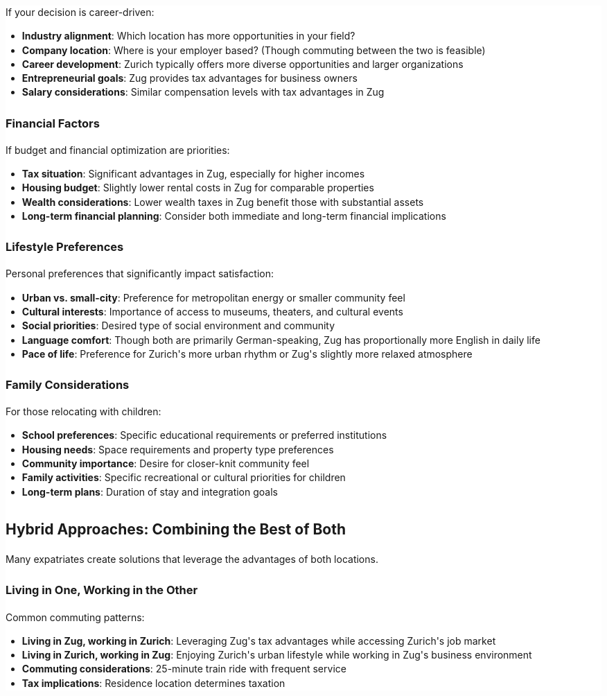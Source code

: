 If your decision is career-driven:

- **Industry alignment**: Which location has more opportunities in your field?
- **Company location**: Where is your employer based? (Though commuting between the two is feasible)
- **Career development**: Zurich typically offers more diverse opportunities and larger organizations
- **Entrepreneurial goals**: Zug provides tax advantages for business owners
- **Salary considerations**: Similar compensation levels with tax advantages in Zug

### Financial Factors

If budget and financial optimization are priorities:

- **Tax situation**: Significant advantages in Zug, especially for higher incomes
- **Housing budget**: Slightly lower rental costs in Zug for comparable properties
- **Wealth considerations**: Lower wealth taxes in Zug benefit those with substantial assets
- **Long-term financial planning**: Consider both immediate and long-term financial implications

### Lifestyle Preferences

Personal preferences that significantly impact satisfaction:

- **Urban vs. small-city**: Preference for metropolitan energy or smaller community feel
- **Cultural interests**: Importance of access to museums, theaters, and cultural events
- **Social priorities**: Desired type of social environment and community
- **Language comfort**: Though both are primarily German-speaking, Zug has proportionally more English in daily life
- **Pace of life**: Preference for Zurich's more urban rhythm or Zug's slightly more relaxed atmosphere

### Family Considerations

For those relocating with children:

- **School preferences**: Specific educational requirements or preferred institutions
- **Housing needs**: Space requirements and property type preferences
- **Community importance**: Desire for closer-knit community feel
- **Family activities**: Specific recreational or cultural priorities for children
- **Long-term plans**: Duration of stay and integration goals

## Hybrid Approaches: Combining the Best of Both

Many expatriates create solutions that leverage the advantages of both locations.

### Living in One, Working in the Other

Common commuting patterns:

- **Living in Zug, working in Zurich**: Leveraging Zug's tax advantages while accessing Zurich's job market
- **Living in Zurich, working in Zug**: Enjoying Zurich's urban lifestyle while working in Zug's business environment
- **Commuting considerations**: 25-minute train ride with frequent service
- **Tax implications**: Residence location determines taxation
